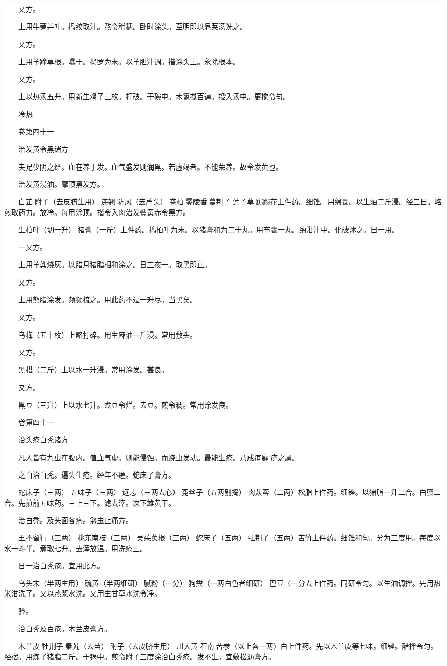 　　又方。

　　上用牛蒡并叶。捣绞取汁。熬令稍稠。卧时涂头。至明即以皂荚汤洗之。

　　又方。

　　上用羊蹄草根。曝干。捣罗为末。以羊胆汁调。揩涂头上。永除根本。

　　又方。

　　上以热汤五升。用新生鸡子三枚。打破。于碗中。木篦搅百遍。投入汤中。更搅令匀。

　　冷热

　　卷第四十一

　　治发黄令黑诸方

　　夫足少阴之经。血在养于发。血气盛发则润黑。若虚竭者。不能荣养。故令发黄也。

　　治发黄浸油。摩顶黑发方。

　　白芷 附子（去皮脐生用） 连翘 防风（去芦头） 卷柏 零陵香 蔓荆子 莲子草 踯躅花上件药。细锉。用绵裹。以生油二斤浸。经三日。略煎取药力。放冷。每用涂顶。揩令入肉治发鬓黄赤令黑方。

　　生柏叶（切一升） 猪膏（一斤）上件药。捣柏叶为末。以猪膏和为二十丸。用布裹一丸。纳泔汁中。化破沐之。日一用。

　　一又方。

　　上用羊粪烧灰。以腊月猪脂相和涂之。日三夜一。取黑即止。

　　又方。

　　上用熊脂涂发。频频梳之。用此药不过一升尽。当黑矣。

　　又方。

　　乌梅（五十枚）上略打碎。用生麻油一斤浸。常用敷头。

　　又方。

　　黑椹（二斤）上以水一升浸。常用涂发。甚良。

　　又方。

　　黑豆（三升）上以水七升。煮豆令烂。去豆。煎令稠。常用涂发良。

　　卷第四十一

　　治头疮白秃诸方

　　凡人皆有九虫在腹内。值血气虚。则能侵蚀。而蛲虫发动。最能生疮。乃成疽癣 疥之属。

　　之白治白秃。遍头生疮。经年不瘥。蛇床子膏方。

　　蛇床子（三两） 五味子（三两） 远志（三两去心） 菟丝子（五两别捣） 肉苁蓉（二两）松脂上件药。细锉。以猪脂一升二合。白蜜二合。先煎前五味药。三上三下。滤去滓。次下雄黄干。

　　治白秃。及头面各疮。煞虫止痛方。

　　王不留行（三两） 桃东南枝（三两） 吴茱萸根（三两） 蛇床子（五两） 牡荆子（五两）苦竹上件药。细锉和匀。分为三度用。每度以水一斗半。煮取七升。去滓放温。用洗疮上。

　　日一治白秃疮。宜用此方。

　　乌头末（半两生用） 硫黄（半两细研） 腻粉（一分） 狗粪（一两白色者细研） 巴豆（一分去上件药。同研令匀。以生油调拌。先用热米泔洗了。又以热浆水洗。又用生甘草水洗令净。

　　验。

　　治白秃及百疮。木兰皮膏方。

　　木兰皮 牡荆子 秦艽（去苗） 附子（去皮脐生用） 川大黄 石南 苦参（以上各一两）白上件药。先以木兰皮等七味。细锉。醋拌令匀。经宿。用炼了猪脂二斤。于锅中。煎令附子三度涂治白秃疮。发不生。宜敷松沥膏方。

